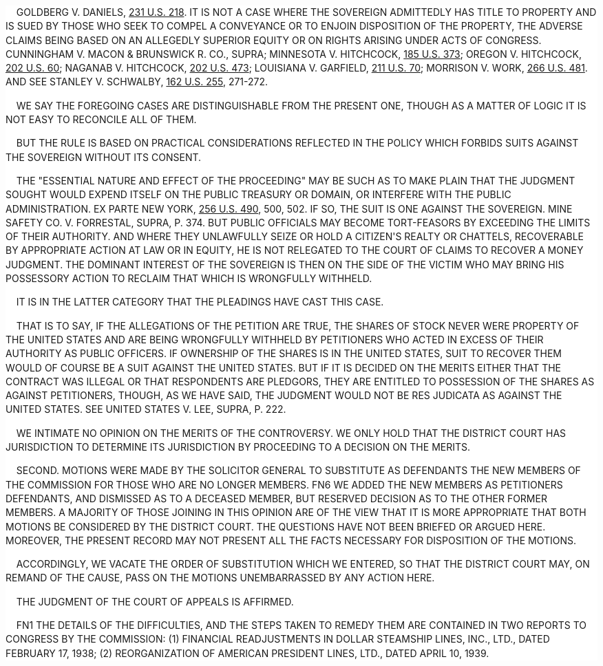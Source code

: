     GOLDBERG V. DANIELS, [231 U.S. 218][/us/courts/scotus/usReporter/231/218].  IT IS NOT A CASE WHERE THE SOVEREIGN ADMITTEDLY HAS TITLE TO PROPERTY AND IS SUED BY THOSE WHO SEEK TO COMPEL A CONVEYANCE OR TO ENJOIN DISPOSITION OF THE PROPERTY, THE ADVERSE CLAIMS BEING BASED ON AN ALLEGEDLY SUPERIOR EQUITY OR ON RIGHTS ARISING UNDER ACTS OF CONGRESS.  CUNNINGHAM V. MACON & BRUNSWICK R. CO., SUPRA; MINNESOTA V. HITCHCOCK, [185 U.S. 373][/us/courts/scotus/usReporter/185/373]; OREGON V. HITCHCOCK, [202 U.S. 60][/us/courts/scotus/usReporter/202/60]; NAGANAB V. HITCHCOCK, [202 U.S. 473][/us/courts/scotus/usReporter/202/473]; LOUISIANA V. GARFIELD, [211 U.S. 70][/us/courts/scotus/usReporter/211/70]; MORRISON V. WORK, [266 U.S. 481][/us/courts/scotus/usReporter/266/481].  AND SEE STANLEY V. SCHWALBY, [162 U.S. 255][/us/courts/scotus/usReporter/162/255], 271-272.

    WE SAY THE FOREGOING CASES ARE DISTINGUISHABLE FROM THE PRESENT ONE, THOUGH AS A MATTER OF LOGIC IT IS NOT EASY TO RECONCILE ALL OF THEM.

    BUT THE RULE IS BASED ON PRACTICAL CONSIDERATIONS REFLECTED IN THE POLICY WHICH FORBIDS SUITS AGAINST THE SOVEREIGN WITHOUT ITS CONSENT.

    THE "ESSENTIAL NATURE AND EFFECT OF THE PROCEEDING" MAY BE SUCH AS TO MAKE PLAIN THAT THE JUDGMENT SOUGHT WOULD EXPEND ITSELF ON THE PUBLIC TREASURY OR DOMAIN, OR INTERFERE WITH THE PUBLIC ADMINISTRATION.  EX PARTE NEW YORK, [256 U.S. 490][/us/courts/scotus/usReporter/256/490], 500, 502.  IF SO, THE SUIT IS ONE AGAINST THE SOVEREIGN.  MINE SAFETY CO. V. FORRESTAL, SUPRA, P. 374.  BUT PUBLIC OFFICIALS MAY BECOME TORT-FEASORS BY EXCEEDING THE LIMITS OF THEIR AUTHORITY.  AND WHERE THEY UNLAWFULLY SEIZE OR HOLD A CITIZEN'S REALTY OR CHATTELS, RECOVERABLE BY APPROPRIATE ACTION AT LAW OR IN EQUITY, HE IS NOT RELEGATED TO THE COURT OF CLAIMS TO RECOVER A MONEY JUDGMENT.  THE DOMINANT INTEREST OF THE SOVEREIGN IS THEN ON THE SIDE OF THE VICTIM WHO MAY BRING HIS POSSESSORY ACTION TO RECLAIM THAT WHICH IS WRONGFULLY WITHHELD.

    IT IS IN THE LATTER CATEGORY THAT THE PLEADINGS HAVE CAST THIS CASE.

    THAT IS TO SAY, IF THE ALLEGATIONS OF THE PETITION ARE TRUE, THE SHARES OF STOCK NEVER WERE PROPERTY OF THE UNITED STATES AND ARE BEING WRONGFULLY WITHHELD BY PETITIONERS WHO ACTED IN EXCESS OF THEIR AUTHORITY AS PUBLIC OFFICERS.  IF OWNERSHIP OF THE SHARES IS IN THE UNITED STATES, SUIT TO RECOVER THEM WOULD OF COURSE BE A SUIT AGAINST THE UNITED STATES.  BUT IF IT IS DECIDED ON THE MERITS EITHER THAT THE CONTRACT WAS ILLEGAL OR THAT RESPONDENTS ARE PLEDGORS, THEY ARE ENTITLED TO POSSESSION OF THE SHARES AS AGAINST PETITIONERS, THOUGH, AS WE HAVE SAID, THE JUDGMENT WOULD NOT BE RES JUDICATA AS AGAINST THE UNITED STATES.  SEE UNITED STATES V. LEE, SUPRA, P. 222.

    WE INTIMATE NO OPINION ON THE MERITS OF THE CONTROVERSY.  WE ONLY HOLD THAT THE DISTRICT COURT HAS JURISDICTION TO DETERMINE ITS JURISDICTION BY PROCEEDING TO A DECISION ON THE MERITS.

    SECOND.  MOTIONS WERE MADE BY THE SOLICITOR GENERAL TO SUBSTITUTE AS DEFENDANTS THE NEW MEMBERS OF THE COMMISSION FOR THOSE WHO ARE NO LONGER MEMBERS.  FN6  WE ADDED THE NEW MEMBERS AS PETITIONERS DEFENDANTS, AND DISMISSED AS TO A DECEASED MEMBER, BUT RESERVED DECISION AS TO THE OTHER FORMER MEMBERS.  A MAJORITY OF THOSE JOINING IN THIS OPINION ARE OF THE VIEW THAT IT IS MORE APPROPRIATE THAT BOTH MOTIONS BE CONSIDERED BY THE DISTRICT COURT.  THE QUESTIONS HAVE NOT BEEN BRIEFED OR ARGUED HERE.  MOREOVER, THE PRESENT RECORD MAY NOT PRESENT ALL THE FACTS NECESSARY FOR DISPOSITION OF THE MOTIONS.

    ACCORDINGLY, WE VACATE THE ORDER OF SUBSTITUTION WHICH WE ENTERED, SO THAT THE DISTRICT COURT MAY, ON REMAND OF THE CAUSE, PASS ON THE MOTIONS UNEMBARRASSED BY ANY ACTION HERE.

    THE JUDGMENT OF THE COURT OF APPEALS IS AFFIRMED.

    FN1  THE DETAILS OF THE DIFFICULTIES, AND THE STEPS TAKEN TO REMEDY THEM ARE CONTAINED IN TWO REPORTS TO CONGRESS BY THE COMMISSION:  (1) FINANCIAL READJUSTMENTS IN DOLLAR STEAMSHIP LINES, INC., LTD., DATED FEBRUARY 17, 1938; (2) REORGANIZATION OF AMERICAN PRESIDENT LINES, LTD., DATED APRIL 10, 1939.


[/us/courts/scotus/usReporter/330/731]: https://publicdocs.github.io/go/links?ns=uslm-x&ref=%2Fus%2Fcourts%2Fscotus%2FusReporter%2F330%2F731
[/us/courts/scotus/usReporter/106/196]: https://publicdocs.github.io/go/links?ns=uslm-x&ref=%2Fus%2Fcourts%2Fscotus%2FusReporter%2F106%2F196
[/us/courts/scotus/usReporter/329/700]: https://publicdocs.github.io/go/links?ns=uslm-x&ref=%2Fus%2Fcourts%2Fscotus%2FusReporter%2F329%2F700
[/us/courts/scotus/usReporter/106/196]: https://publicdocs.github.io/go/links?ns=uslm-x&ref=%2Fus%2Fcourts%2Fscotus%2FusReporter%2F106%2F196
[/us/courts/scotus/usReporter/223/605]: https://publicdocs.github.io/go/links?ns=uslm-x&ref=%2Fus%2Fcourts%2Fscotus%2FusReporter%2F223%2F605
[/us/courts/scotus/usReporter/258/549]: https://publicdocs.github.io/go/links?ns=uslm-x&ref=%2Fus%2Fcourts%2Fscotus%2FusReporter%2F258%2F549
[/us/courts/scotus/usReporter/109/446]: https://publicdocs.github.io/go/links?ns=uslm-x&ref=%2Fus%2Fcourts%2Fscotus%2FusReporter%2F109%2F446
[/us/courts/scotus/usReporter/167/204]: https://publicdocs.github.io/go/links?ns=uslm-x&ref=%2Fus%2Fcourts%2Fscotus%2FusReporter%2F167%2F204
[/us/courts/scotus/usReporter/178/436]: https://publicdocs.github.io/go/links?ns=uslm-x&ref=%2Fus%2Fcourts%2Fscotus%2FusReporter%2F178%2F436
[/us/courts/scotus/usReporter/179/141]: https://publicdocs.github.io/go/links?ns=uslm-x&ref=%2Fus%2Fcourts%2Fscotus%2FusReporter%2F179%2F141
[/us/courts/scotus/usReporter/271/536]: https://publicdocs.github.io/go/links?ns=uslm-x&ref=%2Fus%2Fcourts%2Fscotus%2FusReporter%2F271%2F536
[/us/courts/scotus/usReporter/300/82]: https://publicdocs.github.io/go/links?ns=uslm-x&ref=%2Fus%2Fcourts%2Fscotus%2FusReporter%2F300%2F82
[/us/courts/scotus/usReporter/322/47]: https://publicdocs.github.io/go/links?ns=uslm-x&ref=%2Fus%2Fcourts%2Fscotus%2FusReporter%2F322%2F47
[/us/courts/scotus/usReporter/246/335]: https://publicdocs.github.io/go/links?ns=uslm-x&ref=%2Fus%2Fcourts%2Fscotus%2FusReporter%2F246%2F335
[/us/courts/scotus/usReporter/326/371]: https://publicdocs.github.io/go/links?ns=uslm-x&ref=%2Fus%2Fcourts%2Fscotus%2FusReporter%2F326%2F371
[/us/courts/scotus/usReporter/231/218]: https://publicdocs.github.io/go/links?ns=uslm-x&ref=%2Fus%2Fcourts%2Fscotus%2FusReporter%2F231%2F218
[/us/courts/scotus/usReporter/185/373]: https://publicdocs.github.io/go/links?ns=uslm-x&ref=%2Fus%2Fcourts%2Fscotus%2FusReporter%2F185%2F373
[/us/courts/scotus/usReporter/202/60]: https://publicdocs.github.io/go/links?ns=uslm-x&ref=%2Fus%2Fcourts%2Fscotus%2FusReporter%2F202%2F60
[/us/courts/scotus/usReporter/202/473]: https://publicdocs.github.io/go/links?ns=uslm-x&ref=%2Fus%2Fcourts%2Fscotus%2FusReporter%2F202%2F473
[/us/courts/scotus/usReporter/211/70]: https://publicdocs.github.io/go/links?ns=uslm-x&ref=%2Fus%2Fcourts%2Fscotus%2FusReporter%2F211%2F70
[/us/courts/scotus/usReporter/266/481]: https://publicdocs.github.io/go/links?ns=uslm-x&ref=%2Fus%2Fcourts%2Fscotus%2FusReporter%2F266%2F481
[/us/courts/scotus/usReporter/162/255]: https://publicdocs.github.io/go/links?ns=uslm-x&ref=%2Fus%2Fcourts%2Fscotus%2FusReporter%2F162%2F255
[/us/courts/scotus/usReporter/256/490]: https://publicdocs.github.io/go/links?ns=uslm-x&ref=%2Fus%2Fcourts%2Fscotus%2FusReporter%2F256%2F490
[/us/courts/scotus/usReporter/323/373]: https://publicdocs.github.io/go/links?ns=uslm-x&ref=%2Fus%2Fcourts%2Fscotus%2FusReporter%2F323%2F373
[/us/courts/scotus/usReporter/305/5]: https://publicdocs.github.io/go/links?ns=uslm-x&ref=%2Fus%2Fcourts%2Fscotus%2FusReporter%2F305%2F5
[/us/courts/scotus/usReporter/307/66]: https://publicdocs.github.io/go/links?ns=uslm-x&ref=%2Fus%2Fcourts%2Fscotus%2FusReporter%2F307%2F66
[/us/usc/t28/s80]: https://publicdocs.github.io/go/links?ns=uslm&ref=%2Fus%2Fusc%2Ft28%2Fs80
[/us/courts/scotus/usReporter/169/115]: https://publicdocs.github.io/go/links?ns=uslm-x&ref=%2Fus%2Fcourts%2Fscotus%2FusReporter%2F169%2F115
[/us/courts/scotus/usReporter/298/178]: https://publicdocs.github.io/go/links?ns=uslm-x&ref=%2Fus%2Fcourts%2Fscotus%2FusReporter%2F298%2F178
[/us/courts/scotus/usReporter/299/269]: https://publicdocs.github.io/go/links?ns=uslm-x&ref=%2Fus%2Fcourts%2Fscotus%2FusReporter%2F299%2F269
[/us/courts/scotus/usReporter/304/439]: https://publicdocs.github.io/go/links?ns=uslm-x&ref=%2Fus%2Fcourts%2Fscotus%2FusReporter%2F304%2F439
[/us/courts/scotus/usReporter/266/152]: https://publicdocs.github.io/go/links?ns=uslm-x&ref=%2Fus%2Fcourts%2Fscotus%2FusReporter%2F266%2F152
[/us/courts/scotus/usReporter/106/196]: https://publicdocs.github.io/go/links?ns=uslm-x&ref=%2Fus%2Fcourts%2Fscotus%2FusReporter%2F106%2F196
[/us/courts/scotus/usReporter/231/218]: https://publicdocs.github.io/go/links?ns=uslm-x&ref=%2Fus%2Fcourts%2Fscotus%2FusReporter%2F231%2F218
[/us/courts/scotus/usReporter/271/536]: https://publicdocs.github.io/go/links?ns=uslm-x&ref=%2Fus%2Fcourts%2Fscotus%2FusReporter%2F271%2F536
[/us/courts/scotus/usReporter/231/218]: https://publicdocs.github.io/go/links?ns=uslm-x&ref=%2Fus%2Fcourts%2Fscotus%2FusReporter%2F231%2F218
[/us/courts/scotus/usReporter/246/335]: https://publicdocs.github.io/go/links?ns=uslm-x&ref=%2Fus%2Fcourts%2Fscotus%2FusReporter%2F246%2F335
[/us/courts/scotus/usReporter/266/481]: https://publicdocs.github.io/go/links?ns=uslm-x&ref=%2Fus%2Fcourts%2Fscotus%2FusReporter%2F266%2F481
[/us/courts/scotus/usReporter/326/371]: https://publicdocs.github.io/go/links?ns=uslm-x&ref=%2Fus%2Fcourts%2Fscotus%2FusReporter%2F326%2F371
[/us/courts/scotus/usReporter/167/204]: https://publicdocs.github.io/go/links?ns=uslm-x&ref=%2Fus%2Fcourts%2Fscotus%2FusReporter%2F167%2F204
[/us/courts/scotus/usReporter/179/141]: https://publicdocs.github.io/go/links?ns=uslm-x&ref=%2Fus%2Fcourts%2Fscotus%2FusReporter%2F179%2F141
[/us/courts/scotus/usReporter/109/446]: https://publicdocs.github.io/go/links?ns=uslm-x&ref=%2Fus%2Fcourts%2Fscotus%2FusReporter%2F109%2F446
[/us/courts/scotus/usReporter/178/436]: https://publicdocs.github.io/go/links?ns=uslm-x&ref=%2Fus%2Fcourts%2Fscotus%2FusReporter%2F178%2F436
[/us/courts/scotus/usReporter/322/47]: https://publicdocs.github.io/go/links?ns=uslm-x&ref=%2Fus%2Fcourts%2Fscotus%2FusReporter%2F322%2F47
[/us/courts/scotus/usReporter/300/82]: https://publicdocs.github.io/go/links?ns=uslm-x&ref=%2Fus%2Fcourts%2Fscotus%2FusReporter%2F300%2F82
[/us/courts/scotus/usReporter/223/605]: https://publicdocs.github.io/go/links?ns=uslm-x&ref=%2Fus%2Fcourts%2Fscotus%2FusReporter%2F223%2F605
[/us/stat/49/1988]: https://publicdocs.github.io/go/links?ns=uslm&ref=%2Fus%2Fstat%2F49%2F1988
[/us/stat/52/954]: https://publicdocs.github.io/go/links?ns=uslm&ref=%2Fus%2Fstat%2F52%2F954
[/us/courts/scotus/usReporter/306/381]: https://publicdocs.github.io/go/links?ns=uslm-x&ref=%2Fus%2Fcourts%2Fscotus%2FusReporter%2F306%2F381